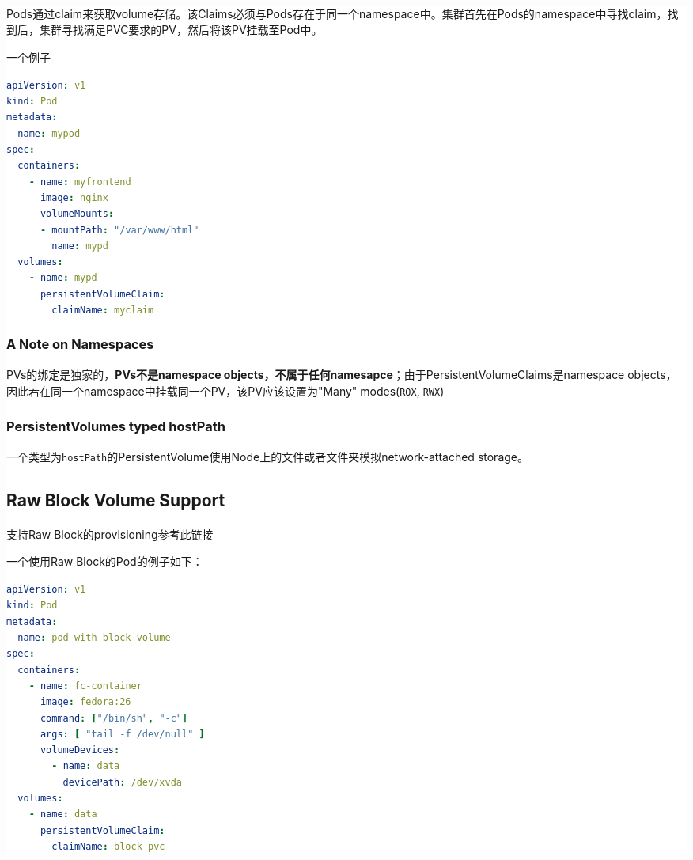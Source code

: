 Pods通过claim来获取volume存储。该Claims必须与Pods存在于同一个namespace中。集群首先在Pods的namespace中寻找claim，找到后，集群寻找满足PVC要求的PV，然后将该PV挂载至Pod中。

一个例子

```yaml
apiVersion: v1
kind: Pod
metadata:
  name: mypod
spec:
  containers:
    - name: myfrontend
      image: nginx
      volumeMounts:
      - mountPath: "/var/www/html"
        name: mypd
  volumes:
    - name: mypd
      persistentVolumeClaim:
        claimName: myclaim
```

### A Note on Namespaces

PVs的绑定是独家的，**PVs不是namespace objects，不属于任何namesapce**；由于PersistentVolumeClaims是namespace objects，因此若在同一个namespace中挂载同一个PV，该PV应该设置为"Many" modes(`ROX`, `RWX`)

### PersistentVolumes typed hostPath

一个类型为`hostPath`的PersistentVolume使用Node上的文件或者文件夹模拟network-attached storage。

## Raw Block Volume Support

支持Raw Block的provisioning参考此[链接](https://kubernetes.io/docs/concepts/storage/persistent-volumes/#raw-block-volume-support)

一个使用Raw Block的Pod的例子如下：

```yaml
apiVersion: v1
kind: Pod
metadata:
  name: pod-with-block-volume
spec:
  containers:
    - name: fc-container
      image: fedora:26
      command: ["/bin/sh", "-c"]
      args: [ "tail -f /dev/null" ]
      volumeDevices:
        - name: data
          devicePath: /dev/xvda
  volumes:
    - name: data
      persistentVolumeClaim:
        claimName: block-pvc
```
